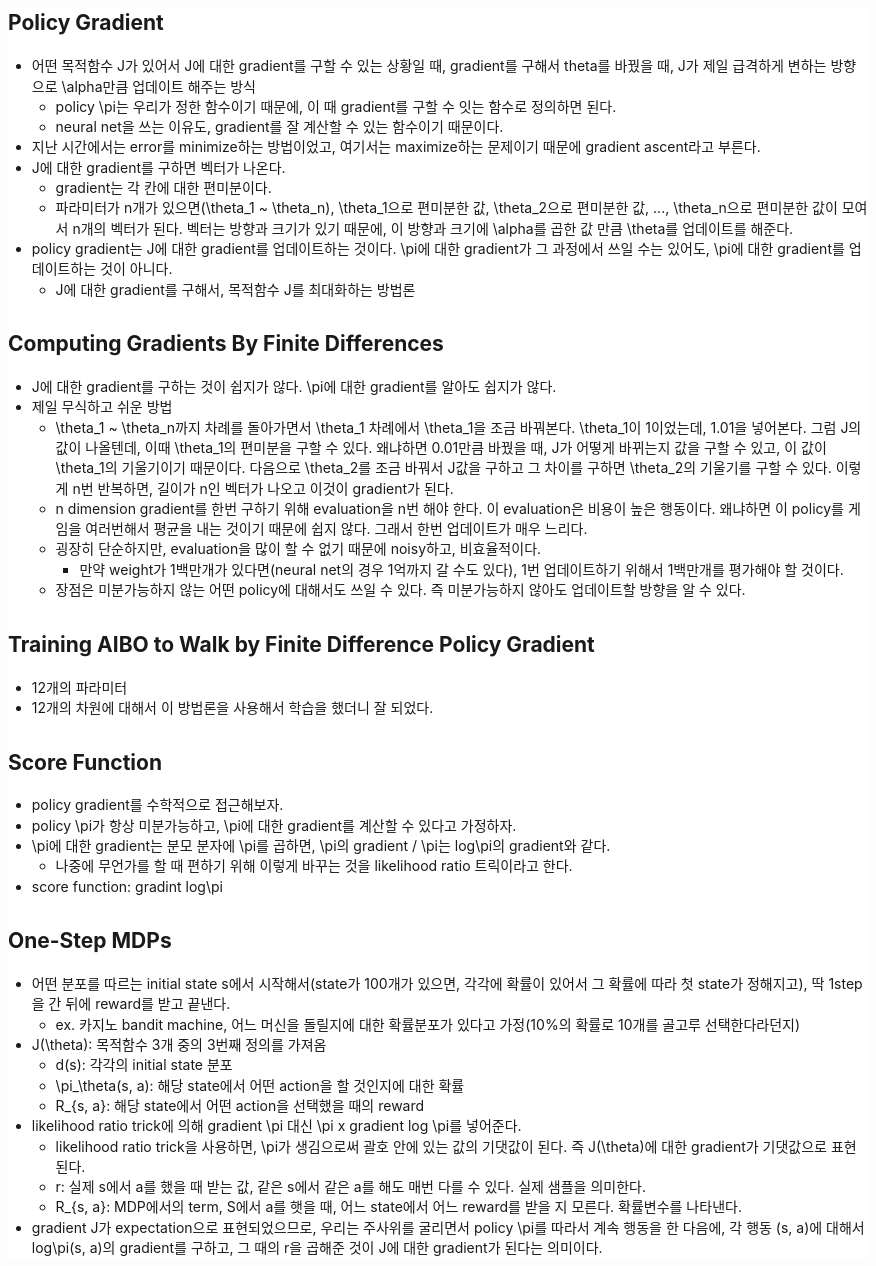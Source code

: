 

## Policy Gradient
- 어떤 목적함수 J가 있어서 J에 대한 gradient를 구할 수 있는 상황일 때, gradient를 구해서 theta를 바꿨을 때, J가 제일 급격하게 변하는 방향으로 \alpha만큼 업데이트 해주는 방식
    - policy \pi는 우리가 정한 함수이기 때문에, 이 때 gradient를 구할 수 잇는 함수로 정의하면 된다.
    - neural net을 쓰는 이유도, gradient를 잘 계산할 수 있는 함수이기 때문이다.
- 지난 시간에서는 error를 minimize하는 방법이었고, 여기서는 maximize하는 문제이기 때문에 gradient ascent라고 부른다.
- J에 대한 gradient를 구하면 벡터가 나온다.
    - gradient는 각 칸에 대한 편미분이다.
    - 파라미터가 n개가 있으면(\theta_1 ~ \theta_n), \theta_1으로 편미분한 값, \theta_2으로 편미분한 값, ..., \theta_n으로 편미분한 값이 모여서 n개의 벡터가 된다. 벡터는 방향과 크기가 있기 때문에, 이 방향과 크기에 \alpha를 곱한 값 만큼 \theta를 업데이트를 해준다.
- policy gradient는 J에 대한 gradient를 업데이트하는 것이다. \pi에 대한 gradient가 그 과정에서 쓰일 수는 있어도, \pi에 대한 gradient를 업데이트하는 것이 아니다.
    - J에 대한 gradient를 구해서, 목적함수 J를 최대화하는 방법론



## Computing Gradients By Finite Differences
- J에 대한 gradient를 구하는 것이 쉽지가 않다. \pi에 대한 gradient를 알아도 쉽지가 않다.
- 제일 무식하고 쉬운 방법
    - \theta_1 ~ \theta_n까지 차례를 돌아가면서 \theta_1 차례에서 \theta_1을 조금 바꿔본다. \theta_1이 1이었는데, 1.01을 넣어본다. 그럼 J의 값이 나올텐데, 이때 \theta_1의 편미분을 구할 수 있다. 왜냐하면 0.01만큼 바꿨을 때, J가 어떻게 바뀌는지 값을 구할 수 있고, 이 값이 \theta_1의 기울기이기 때문이다. 다음으로 \theta_2를 조금 바꿔서 J값을 구하고 그 차이를 구하면 \theta_2의 기울기를 구할 수 있다. 이렇게 n번 반복하면, 길이가 n인 벡터가 나오고 이것이 gradient가 된다.
    - n dimension gradient를 한번 구하기 위해 evaluation을 n번 해야 한다. 이 evaluation은 비용이 높은 행동이다. 왜냐하면 이 policy를 게임을 여러번해서 평균을 내는 것이기 때문에 쉽지 않다. 그래서 한번 업데이트가 매우 느리다.
    - 굉장히 단순하지만, evaluation을 많이 할 수 없기 때문에 noisy하고, 비효율적이다.
        - 만약 weight가 1백만개가 있다면(neural net의 경우 1억까지 갈 수도 있다), 1번 업데이트하기 위해서 1백만개를 평가해야 할 것이다.
    - 장점은 미분가능하지 않는 어떤 policy에 대해서도 쓰일 수 있다. 즉 미분가능하지 않아도 업데이트할 방향을 알 수 있다.



## Training AIBO to Walk by Finite Difference Policy Gradient
- 12개의 파라미터
- 12개의 차원에 대해서 이 방법론을 사용해서 학습을 했더니 잘 되었다.



## Score Function
- policy gradient를 수학적으로 접근해보자.
- policy \pi가 항상 미분가능하고, \pi에 대한 gradient를 계산할 수 있다고 가정하자.
- \pi에 대한 gradient는 분모 분자에 \pi를 곱하면, \pi의 gradient / \pi는 log\pi의 gradient와 같다.
    - 나중에 무언가를 할 때 편하기 위해 이렇게 바꾸는 것을 likelihood ratio 트릭이라고 한다.
- score function: gradint log\pi



## One-Step MDPs
- 어떤 분포를 따르는 initial state s에서 시작해서(state가 100개가 있으면, 각각에 확률이 있어서 그 확률에 따라 첫 state가 정해지고), 딱 1step을 간 뒤에 reward를 받고 끝낸다.
    - ex. 카지노 bandit machine, 어느 머신을 돌릴지에 대한 확률분포가 있다고 가정(10%의 확률로 10개를 골고루 선택한다라던지)
- J(\theta): 목적함수 3개 중의 3번째 정의를 가져옴
    - d(s): 각각의 initial state 분포
    - \pi_\theta(s, a): 해당 state에서 어떤 action을 할 것인지에 대한 확률
    - R_{s, a}: 해당 state에서 어떤 action을 선택했을 때의 reward
- likelihood ratio trick에 의해 gradient \pi 대신 \pi x gradient log \pi를 넣어준다.
    - likelihood ratio trick을 사용하면, \pi가 생김으로써 괄호 안에 있는 값의 기댓값이 된다. 즉 J(\theta)에 대한 gradient가 기댓값으로 표현된다.
    - r: 실제 s에서 a를 했을 때 받는 값, 같은 s에서 같은 a를 해도 매번 다를 수 있다. 실제 샘플을 의미한다.
    - R_{s, a}: MDP에서의 term, S에서 a를 햇을 때, 어느 state에서 어느 reward를 받을 지 모른다. 확률변수를 나타낸다.
- gradient J가 expectation으로 표현되었으므로, 우리는 주사위를 굴리면서 policy \pi를 따라서 계속 행동을 한 다음에, 각 행동 (s, a)에 대해서 log\pi(s, a)의 gradient를 구하고, 그 때의 r을 곱해준 것이 J에 대한 gradient가 된다는 의미이다.